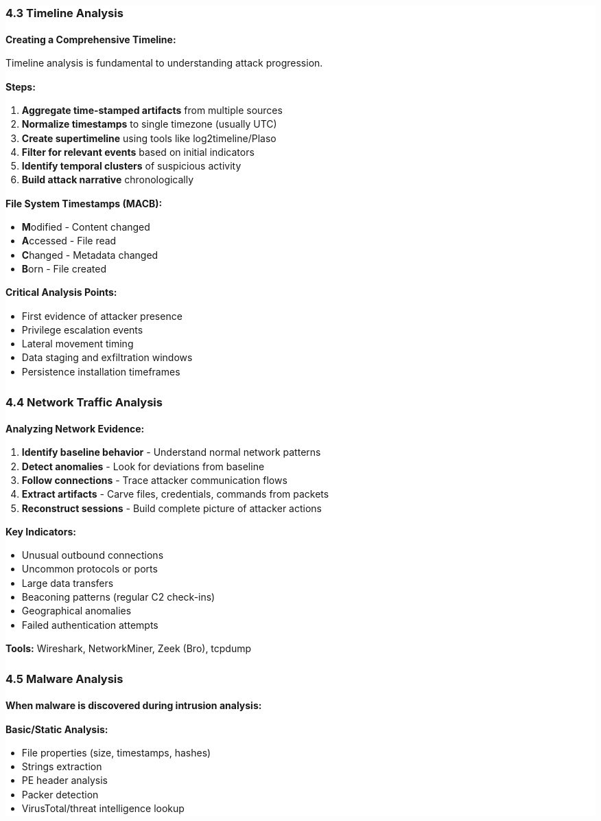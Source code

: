 ### 4.3 Timeline Analysis

**Creating a Comprehensive Timeline:**

Timeline analysis is fundamental to understanding attack progression.

**Steps:**

1. **Aggregate time-stamped artifacts** from multiple sources
2. **Normalize timestamps** to single timezone (usually UTC)
3. **Create supertimeline** using tools like log2timeline/Plaso
4. **Filter for relevant events** based on initial indicators
5. **Identify temporal clusters** of suspicious activity
6. **Build attack narrative** chronologically

**File System Timestamps (MACB):**
- **M**odified - Content changed
- **A**ccessed - File read
- **C**hanged - Metadata changed
- **B**orn - File created

**Critical Analysis Points:**
- First evidence of attacker presence
- Privilege escalation events
- Lateral movement timing
- Data staging and exfiltration windows
- Persistence installation timeframes

### 4.4 Network Traffic Analysis

**Analyzing Network Evidence:**

1. **Identify baseline behavior** - Understand normal network patterns
2. **Detect anomalies** - Look for deviations from baseline
3. **Follow connections** - Trace attacker communication flows
4. **Extract artifacts** - Carve files, credentials, commands from packets
5. **Reconstruct sessions** - Build complete picture of attacker actions

**Key Indicators:**
- Unusual outbound connections
- Uncommon protocols or ports
- Large data transfers
- Beaconing patterns (regular C2 check-ins)
- Geographical anomalies
- Failed authentication attempts

**Tools:** Wireshark, NetworkMiner, Zeek (Bro), tcpdump

### 4.5 Malware Analysis

**When malware is discovered during intrusion analysis:**

**Basic/Static Analysis:**
- File properties (size, timestamps, hashes)
- Strings extraction
- PE header analysis
- Packer detection
- VirusTotal/threat intelligence lookup
